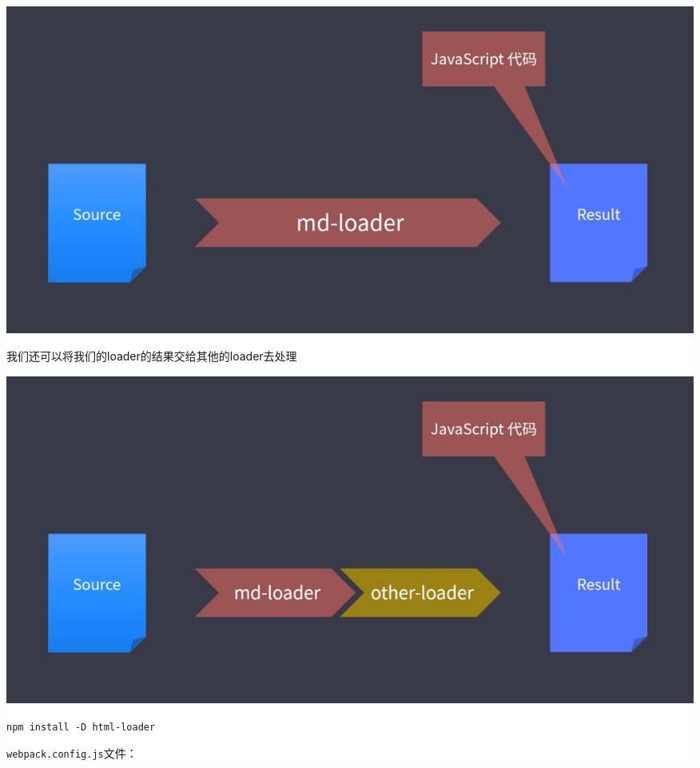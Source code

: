 ![loader](/frontEnd/one-loader.png)

我们还可以将我们的loader的结果交给其他的loader去处理

![loader](/frontEnd/mult-loaders.png)

```shell
npm install -D html-loader
```

`webpack.config.js`文件：
